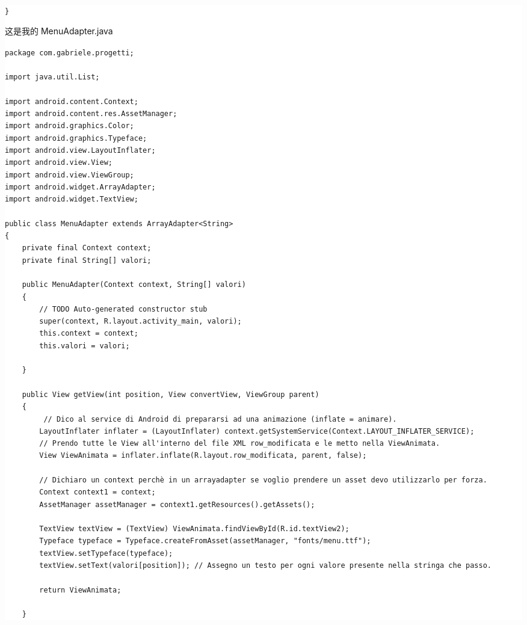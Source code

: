 ```
} 
```

这是我的 MenuAdapter.java

```
package com.gabriele.progetti;

import java.util.List;

import android.content.Context;
import android.content.res.AssetManager;
import android.graphics.Color;
import android.graphics.Typeface;
import android.view.LayoutInflater;
import android.view.View;
import android.view.ViewGroup;
import android.widget.ArrayAdapter;
import android.widget.TextView;

public class MenuAdapter extends ArrayAdapter<String>
{
    private final Context context;
    private final String[] valori;

    public MenuAdapter(Context context, String[] valori) 
    {
        // TODO Auto-generated constructor stub
        super(context, R.layout.activity_main, valori);
        this.context = context;
        this.valori = valori;

    }

    public View getView(int position, View convertView, ViewGroup parent)
    {
         // Dico al service di Android di prepararsi ad una animazione (inflate = animare).
        LayoutInflater inflater = (LayoutInflater) context.getSystemService(Context.LAYOUT_INFLATER_SERVICE);
        // Prendo tutte le View all'interno del file XML row_modificata e le metto nella ViewAnimata.
        View ViewAnimata = inflater.inflate(R.layout.row_modificata, parent, false);

        // Dichiaro un context perchè in un arrayadapter se voglio prendere un asset devo utilizzarlo per forza.
        Context context1 = context;
        AssetManager assetManager = context1.getResources().getAssets();

        TextView textView = (TextView) ViewAnimata.findViewById(R.id.textView2);
        Typeface typeface = Typeface.createFromAsset(assetManager, "fonts/menu.ttf");
        textView.setTypeface(typeface);
        textView.setText(valori[position]); // Assegno un testo per ogni valore presente nella stringa che passo.

        return ViewAnimata;

    } 
```
